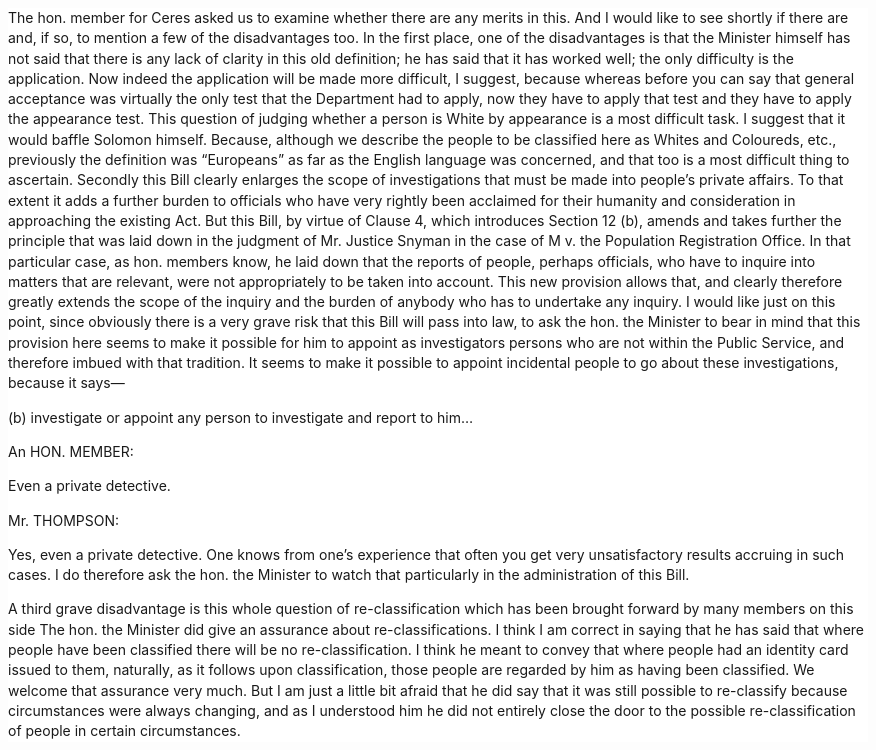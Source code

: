 <p>The hon. member for Ceres asked us to examine whether there are any merits in this. And I would like to see shortly if there are and, if so, to mention a few of the disadvantages too. In the first place, one of the disadvantages is that the Minister himself has not said that there is any lack of clarity in this old definition; he has said that it has worked well; the only difficulty is the application. Now indeed the application will be made more difficult, I suggest, because whereas before you can say that general acceptance was virtually the only test that the Department had to apply, now they have to apply that test and they have to apply the appearance test. This question of judging whether a person is White by appearance is a most difficult task. I suggest that it would baffle Solomon himself. Because, although we describe the people to be classified here as Whites and Coloureds, etc., previously the definition was &#x201C;Europeans&#x201D; as far as the English language was concerned, and that too is a most difficult thing to ascertain. Secondly this Bill clearly enlarges the scope of investigations that must be made into people&#x2019;s private affairs. To that extent it adds a further burden to officials who have very rightly been acclaimed for their humanity and consideration in approaching the existing Act. But this Bill, by virtue of Clause 4, which introduces Section 12 (b), amends and takes further the principle that was laid down in the judgment of Mr. Justice Snyman in the case of M v. the Population Registration Office. In that particular case, as hon. members know, he laid down that the reports of people, perhaps officials, who have to inquire into matters that are relevant, were not appropriately to be taken into account. This new provision allows that, and clearly therefore greatly extends the scope of the inquiry and the burden of anybody who has to undertake any inquiry. I would like just on this point, since obviously there is a very grave risk that this Bill will pass into law, to ask the hon. the Minister to bear in mind that this provision here seems to make it possible for him to appoint as investigators persons who are not within the Public Service, and therefore imbued with that tradition. It seems to make it possible to appoint incidental people to go about these investigations, because it says&#x2014;</p>

<block name="quote">(b) investigate or appoint any person to investigate and report to him&#x2026;</block>

</speech>

<speech by="#hon_member">

<from>An <person refersTo="hansard_za">HON. MEMBER</person>:</from>

<p>Even a private detective.</p>

</speech>

<speech by="#thompson">

<from>Mr. <person refersTo="hansard_za">THOMPSON</person>:</from>

<p>Yes, even a private detective. One knows from one&#x2019;s experience that often you get very unsatisfactory results accruing in such cases. I do therefore ask the hon. the Minister to watch that particularly in the administration of this Bill.</p>

<p>A third grave disadvantage is this whole question of re-classification which has been brought forward by many members on this side The hon. the Minister did give an assurance about re-classifications. I think I am correct in saying that he has said that where people have been classified there will be no re-classification. I think he meant to convey that where people had an identity card issued to them, naturally, as it follows upon classification, those people are regarded by him as having been classified. We welcome that assurance very much. But I am just a little bit afraid that he did say that it was still possible to re-classify because circumstances were always changing, and as I understood him he did not entirely close the door to the possible re-classification of people in certain circumstances.</p>
